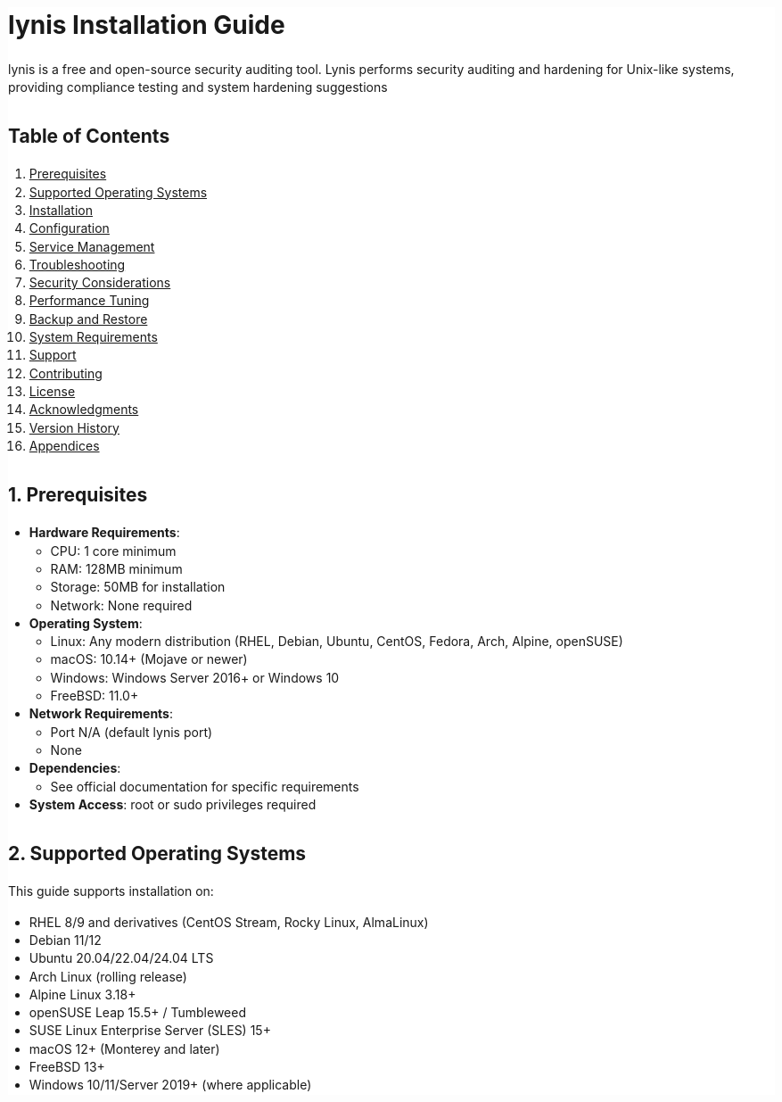 # lynis Installation Guide

lynis is a free and open-source security auditing tool. Lynis performs security auditing and hardening for Unix-like systems, providing compliance testing and system hardening suggestions

## Table of Contents
1. [Prerequisites](#prerequisites)
2. [Supported Operating Systems](#supported-operating-systems)
3. [Installation](#installation)
4. [Configuration](#configuration)
5. [Service Management](#service-management)
6. [Troubleshooting](#troubleshooting)
7. [Security Considerations](#security-considerations)
8. [Performance Tuning](#performance-tuning)
9. [Backup and Restore](#backup-and-restore)
10. [System Requirements](#system-requirements)
11. [Support](#support)
12. [Contributing](#contributing)
13. [License](#license)
14. [Acknowledgments](#acknowledgments)
15. [Version History](#version-history)
16. [Appendices](#appendices)

## 1. Prerequisites

- **Hardware Requirements**:
  - CPU: 1 core minimum
  - RAM: 128MB minimum
  - Storage: 50MB for installation
  - Network: None required
- **Operating System**: 
  - Linux: Any modern distribution (RHEL, Debian, Ubuntu, CentOS, Fedora, Arch, Alpine, openSUSE)
  - macOS: 10.14+ (Mojave or newer)
  - Windows: Windows Server 2016+ or Windows 10
  - FreeBSD: 11.0+
- **Network Requirements**:
  - Port N/A (default lynis port)
  - None
- **Dependencies**:
  - See official documentation for specific requirements
- **System Access**: root or sudo privileges required


## 2. Supported Operating Systems

This guide supports installation on:
- RHEL 8/9 and derivatives (CentOS Stream, Rocky Linux, AlmaLinux)
- Debian 11/12
- Ubuntu 20.04/22.04/24.04 LTS
- Arch Linux (rolling release)
- Alpine Linux 3.18+
- openSUSE Leap 15.5+ / Tumbleweed
- SUSE Linux Enterprise Server (SLES) 15+
- macOS 12+ (Monterey and later) 
- FreeBSD 13+
- Windows 10/11/Server 2019+ (where applicable)

